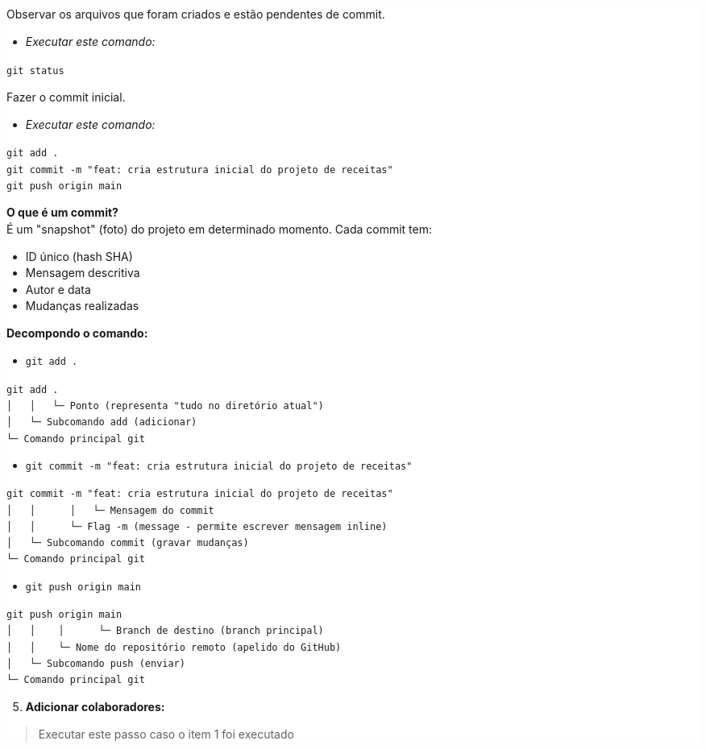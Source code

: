 Observar os arquivos que foram criados e estão pendentes de commit.

- *Executar este comando:*

```shell script
git status
```

Fazer o commit inicial.

- *Executar este comando:*

```shell script
git add .
git commit -m "feat: cria estrutura inicial do projeto de receitas"
git push origin main
```

**O que é um commit?**  
É um "snapshot" (foto) do projeto em determinado momento. Cada commit tem:

- ID único (hash SHA)
- Mensagem descritiva
- Autor e data
- Mudanças realizadas

**Decompondo o comando:**

- `git add .`

```
git add .
│   │   └─ Ponto (representa "tudo no diretório atual")
│   └─ Subcomando add (adicionar)
└─ Comando principal git
```

- `git commit -m "feat: cria estrutura inicial do projeto de receitas"`

```
git commit -m "feat: cria estrutura inicial do projeto de receitas"
│   │      │   └─ Mensagem do commit
│   │      └─ Flag -m (message - permite escrever mensagem inline)
│   └─ Subcomando commit (gravar mudanças)
└─ Comando principal git
```

- `git push origin main`

```
git push origin main
│   │    │      └─ Branch de destino (branch principal)
│   │    └─ Nome do repositório remoto (apelido do GitHub)
│   └─ Subcomando push (enviar)
└─ Comando principal git
```

5. **Adicionar colaboradores:**

> Executar este passo caso o item 1 foi executado
